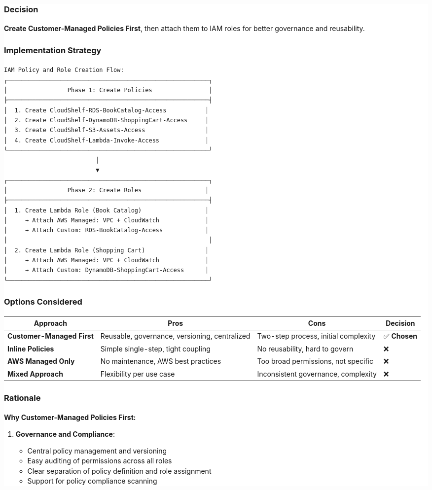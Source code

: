 ### Decision

**Create Customer-Managed Policies First**, then attach them to IAM roles for better governance and reusability.

### Implementation Strategy

```
IAM Policy and Role Creation Flow:
┌─────────────────────────────────────────────────────────┐
│                 Phase 1: Create Policies                │
├─────────────────────────────────────────────────────────┤
│  1. Create CloudShelf-RDS-BookCatalog-Access           │
│  2. Create CloudShelf-DynamoDB-ShoppingCart-Access     │
│  3. Create CloudShelf-S3-Assets-Access                 │
│  4. Create CloudShelf-Lambda-Invoke-Access             │
└─────────────────────────────────────────────────────────┘
                          │
                          ▼
┌─────────────────────────────────────────────────────────┐
│                 Phase 2: Create Roles                  │
├─────────────────────────────────────────────────────────┤
│  1. Create Lambda Role (Book Catalog)                  │
│     → Attach AWS Managed: VPC + CloudWatch             │
│     → Attach Custom: RDS-BookCatalog-Access            │
│                                                         │
│  2. Create Lambda Role (Shopping Cart)                 │
│     → Attach AWS Managed: VPC + CloudWatch             │
│     → Attach Custom: DynamoDB-ShoppingCart-Access      │
└─────────────────────────────────────────────────────────┘
```

### Options Considered

| Approach                   | Pros                                          | Cons                                 | Decision      |
| -------------------------- | --------------------------------------------- | ------------------------------------ | ------------- |
| **Customer-Managed First** | Reusable, governance, versioning, centralized | Two-step process, initial complexity | ✅ **Chosen** |
| **Inline Policies**        | Simple single-step, tight coupling            | No reusability, hard to govern       | ❌            |
| **AWS Managed Only**       | No maintenance, AWS best practices            | Too broad permissions, not specific  | ❌            |
| **Mixed Approach**         | Flexibility per use case                      | Inconsistent governance, complexity  | ❌            |

### Rationale

**Why Customer-Managed Policies First:**

1. **Governance and Compliance**:

   - Central policy management and versioning
   - Easy auditing of permissions across all roles
   - Clear separation of policy definition and role assignment
   - Support for policy compliance scanning
